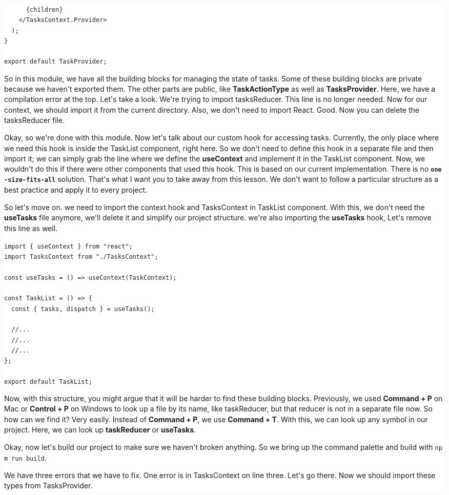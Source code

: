 ```tsx
      {children}
    </TasksContext.Provider>
  );
}

export default TaskProvider;
```

So in this module, we have all the building blocks for managing the state of tasks. Some of these building blocks are private because we haven't exported them. The other parts are public, like **TaskActionType** as well as **TasksProvider**. Here, we have a compilation error at the top. Let's take a look. We're trying to import tasksReducer. This line is no longer needed. Now for our context, we should import it from the current directory. Also, we don't need to import React. Good. Now you can delete the tasksReducer file.

Okay, so we're done with this module. Now let's talk about our custom hook for accessing tasks. Currently, the only place where we need this hook is inside the TaskList component, right here. So we don't need to define this hook in a separate file and then import it; we can simply grab the line where we define the **useContext** and implement it in the TaskList component. Now, we wouldn't do this if there were other components that used this hook. This is based on our current implementation. There is no **`one-size-fits-all`** solution. That's what I want you to take away from this lesson. We don't want to follow a particular structure as a best practice and apply it to every project.

So let's move on. we need to import the context hook and TasksContext in TaskList component. With this, we don't need the **useTasks** file anymore, we'll delete it and simplify our project structure. we're also importing the **useTasks** hook, Let's remove this line as well.

```tsx
import { useContext } from "react";
import TasksContext from "./TasksContext";

const useTasks = () => useContext(TaskContext);

const TaskList = () => {
  const { tasks, dispatch } = useTasks();

  //...
  //...
  //...
};

export default TaskList;
```

Now, with this structure, you might argue that it will be harder to find these building blocks. Previously, we used **Command + P** on Mac or **Control + P** on Windows to look up a file by its name, like taskReducer, but that reducer is not in a separate file now. So how can we find it? Very easily. Instead of **Command + P**, we use **Command + T**. With this, we can look up any symbol in our project. Here, we can look up **taskReducer** or **useTasks**.

Okay, now let's build our project to make sure we haven't broken anything. So we bring up the command palette and build with `npm run build`.

We have three errors that we have to fix. One error is in TasksContext on line three. Let's go there. Now we should import these types from TasksProvider.
